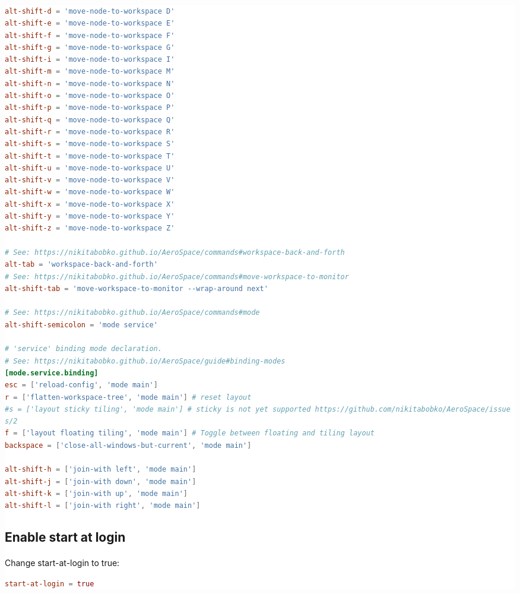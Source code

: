 ```toml
alt-shift-d = 'move-node-to-workspace D'
alt-shift-e = 'move-node-to-workspace E'
alt-shift-f = 'move-node-to-workspace F'
alt-shift-g = 'move-node-to-workspace G'
alt-shift-i = 'move-node-to-workspace I'
alt-shift-m = 'move-node-to-workspace M'
alt-shift-n = 'move-node-to-workspace N'
alt-shift-o = 'move-node-to-workspace O'
alt-shift-p = 'move-node-to-workspace P'
alt-shift-q = 'move-node-to-workspace Q'
alt-shift-r = 'move-node-to-workspace R'
alt-shift-s = 'move-node-to-workspace S'
alt-shift-t = 'move-node-to-workspace T'
alt-shift-u = 'move-node-to-workspace U'
alt-shift-v = 'move-node-to-workspace V'
alt-shift-w = 'move-node-to-workspace W'
alt-shift-x = 'move-node-to-workspace X'
alt-shift-y = 'move-node-to-workspace Y'
alt-shift-z = 'move-node-to-workspace Z'

# See: https://nikitabobko.github.io/AeroSpace/commands#workspace-back-and-forth
alt-tab = 'workspace-back-and-forth'
# See: https://nikitabobko.github.io/AeroSpace/commands#move-workspace-to-monitor
alt-shift-tab = 'move-workspace-to-monitor --wrap-around next'

# See: https://nikitabobko.github.io/AeroSpace/commands#mode
alt-shift-semicolon = 'mode service'

# 'service' binding mode declaration.
# See: https://nikitabobko.github.io/AeroSpace/guide#binding-modes
[mode.service.binding]
esc = ['reload-config', 'mode main']
r = ['flatten-workspace-tree', 'mode main'] # reset layout
#s = ['layout sticky tiling', 'mode main'] # sticky is not yet supported https://github.com/nikitabobko/AeroSpace/issues/2
f = ['layout floating tiling', 'mode main'] # Toggle between floating and tiling layout
backspace = ['close-all-windows-but-current', 'mode main']

alt-shift-h = ['join-with left', 'mode main']
alt-shift-j = ['join-with down', 'mode main']
alt-shift-k = ['join-with up', 'mode main']
alt-shift-l = ['join-with right', 'mode main']
```

## Enable start at login

Change start-at-login to true:

```toml
start-at-login = true
```
